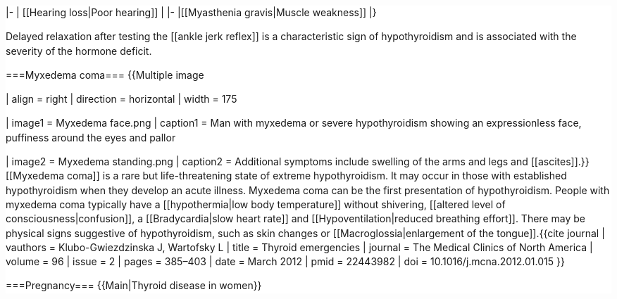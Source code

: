 |-
| [[Hearing loss|Poor hearing]]
|
|-
|[[Myasthenia gravis|Muscle weakness]]
|}

Delayed relaxation after testing the [[ankle jerk reflex]] is a characteristic sign of hypothyroidism and is associated with the severity of the hormone deficit.<ref name=Garber/>

===Myxedema coma===
{{Multiple image

| align     = right
| direction = horizontal
| width     = 175

| image1    = Myxedema face.png
| caption1  = Man with myxedema or severe hypothyroidism showing an expressionless face, puffiness around the eyes and pallor

| image2    = Myxedema standing.png
| caption2  = Additional symptoms include swelling of the arms and legs and [[ascites]].}}
[[Myxedema coma]] is a rare but life-threatening state of extreme hypothyroidism. It may occur in those with established hypothyroidism when they develop an acute illness. Myxedema coma can be the first presentation of hypothyroidism. People with myxedema coma typically have a [[hypothermia|low body temperature]] without shivering, [[altered level of consciousness|confusion]], a [[Bradycardia|slow heart rate]] and [[Hypoventilation|reduced breathing effort]]. There may be physical signs suggestive of hypothyroidism, such as skin changes or [[Macroglossia|enlargement of the tongue]].<ref name=Klubo>{{cite journal | vauthors = Klubo-Gwiezdzinska J, Wartofsky L | title = Thyroid emergencies | journal = The Medical Clinics of North America | volume = 96 | issue = 2 | pages = 385–403 | date = March 2012 | pmid = 22443982 | doi = 10.1016/j.mcna.2012.01.015 }}</ref>

===Pregnancy===
{{Main|Thyroid disease in women}}